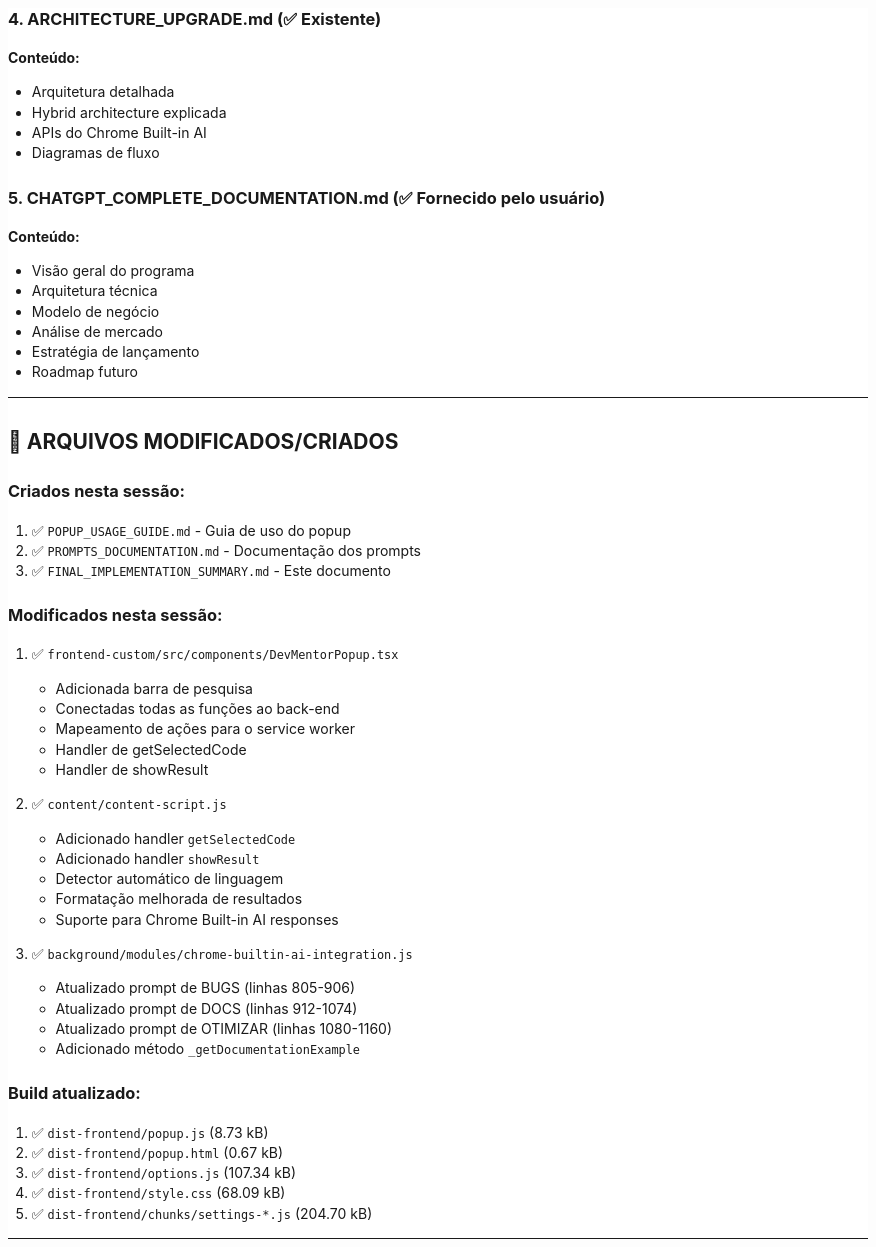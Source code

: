 ### 4. **ARCHITECTURE_UPGRADE.md** (✅ Existente)
**Conteúdo:**
- Arquitetura detalhada
- Hybrid architecture explicada
- APIs do Chrome Built-in AI
- Diagramas de fluxo

### 5. **CHATGPT_COMPLETE_DOCUMENTATION.md** (✅ Fornecido pelo usuário)
**Conteúdo:**
- Visão geral do programa
- Arquitetura técnica
- Modelo de negócio
- Análise de mercado
- Estratégia de lançamento
- Roadmap futuro

---

## 🔧 ARQUIVOS MODIFICADOS/CRIADOS

### **Criados nesta sessão:**
1. ✅ `POPUP_USAGE_GUIDE.md` - Guia de uso do popup
2. ✅ `PROMPTS_DOCUMENTATION.md` - Documentação dos prompts
3. ✅ `FINAL_IMPLEMENTATION_SUMMARY.md` - Este documento

### **Modificados nesta sessão:**
1. ✅ `frontend-custom/src/components/DevMentorPopup.tsx`
   - Adicionada barra de pesquisa
   - Conectadas todas as funções ao back-end
   - Mapeamento de ações para o service worker
   - Handler de getSelectedCode
   - Handler de showResult

2. ✅ `content/content-script.js`
   - Adicionado handler `getSelectedCode`
   - Adicionado handler `showResult`
   - Detector automático de linguagem
   - Formatação melhorada de resultados
   - Suporte para Chrome Built-in AI responses

3. ✅ `background/modules/chrome-builtin-ai-integration.js`
   - Atualizado prompt de BUGS (linhas 805-906)
   - Atualizado prompt de DOCS (linhas 912-1074)
   - Atualizado prompt de OTIMIZAR (linhas 1080-1160)
   - Adicionado método `_getDocumentationExample`

### **Build atualizado:**
1. ✅ `dist-frontend/popup.js` (8.73 kB)
2. ✅ `dist-frontend/popup.html` (0.67 kB)
3. ✅ `dist-frontend/options.js` (107.34 kB)
4. ✅ `dist-frontend/style.css` (68.09 kB)
5. ✅ `dist-frontend/chunks/settings-*.js` (204.70 kB)

---